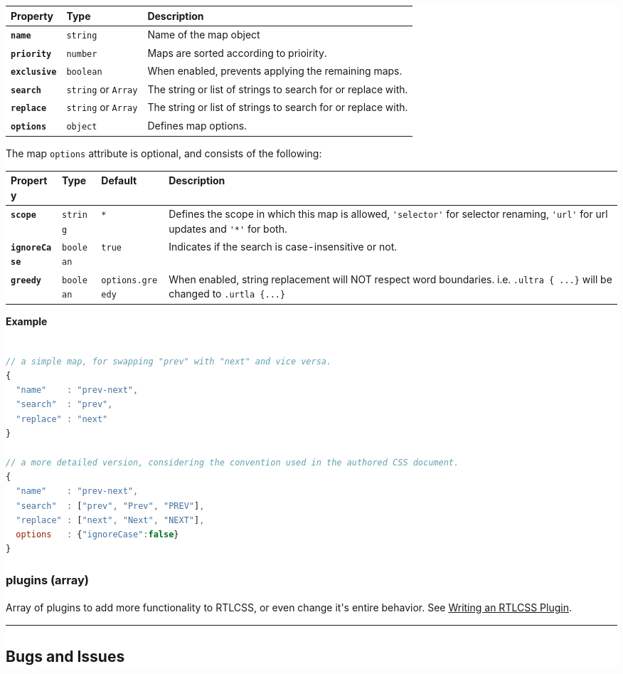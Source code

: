 |  Property        |  Type     |  Description
|:-----------------|:----------|:--------------
|   **`name`**     | `string`  | Name of the map object
|   **`priority`** | `number`  | Maps are sorted according to prioirity.
|   **`exclusive`**| `boolean` | When enabled, prevents applying the remaining maps.
|   **`search`**   | `string` or `Array`  | The string or list of strings to search for or replace with.
|   **`replace`**  | `string` or `Array`  | The string or list of strings to search for or replace with.
|   **`options`**  | `object`  | Defines map options.

The map `options` attribute is optional, and consists of the following:

|  Property           |  Type     |  Default  |  Description
|:--------------------|:----------|:----------|:--------------
|   **`scope`**       | `string`  | `*`       | Defines the scope in which this map is allowed, `'selector'` for selector renaming, `'url'` for url updates and `'*'` for both.
|   **`ignoreCase`**  | `boolean` | `true`    | Indicates if the search is case-insensitive or not.
|   **`greedy`**      | `boolean` | `options.greedy`   | When enabled, string replacement will NOT respect word boundaries. i.e. `.ultra { ...}` will be changed to `.urtla {...}`



   **Example**

```javascript

// a simple map, for swapping "prev" with "next" and vice versa.
{
  "name"    : "prev-next",
  "search"  : "prev",
  "replace" : "next"
}

// a more detailed version, considering the convention used in the authored CSS document.
{
  "name"    : "prev-next",
  "search"  : ["prev", "Prev", "PREV"],
  "replace" : ["next", "Next", "NEXT"],
  options   : {"ignoreCase":false}
}

```

### plugins (array)

Array of plugins to add more functionality to RTLCSS, or even change it's entire behavior. See [Writing an RTLCSS Plugin].

---
## Bugs and Issues


[PostCSS]: https://github.com/postcss/postcss
[CLI documentaion]: docs/CLI.md
[Writing an RTLCSS Plugin]: docs/writing-a-plugin.md